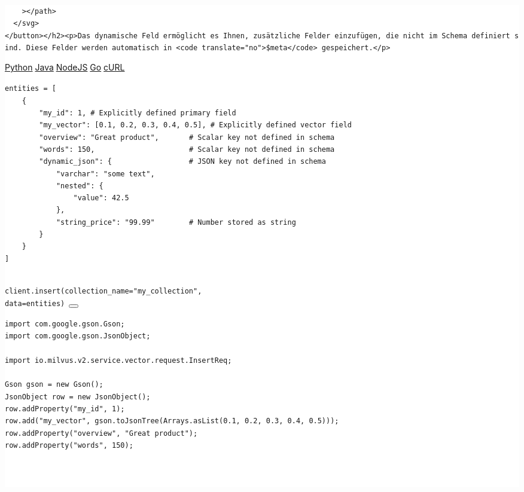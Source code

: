         ></path>
      </svg>
    </button></h2><p>Das dynamische Feld ermöglicht es Ihnen, zusätzliche Felder einzufügen, die nicht im Schema definiert sind. Diese Felder werden automatisch in <code translate="no">$meta</code> gespeichert.</p>
<div class="multipleCode">
   <a href="#python">Python</a> <a href="#java">Java</a> <a href="#javascript">NodeJS</a> <a href="#go">Go</a> <a href="#bash">cURL</a></div>
<pre><code translate="no" class="language-python">entities = [
    {
        <span class="hljs-string">&quot;my_id&quot;</span>: <span class="hljs-number">1</span>, <span class="hljs-comment"># Explicitly defined primary field</span>
        <span class="hljs-string">&quot;my_vector&quot;</span>: [<span class="hljs-number">0.1</span>, <span class="hljs-number">0.2</span>, <span class="hljs-number">0.3</span>, <span class="hljs-number">0.4</span>, <span class="hljs-number">0.5</span>], <span class="hljs-comment"># Explicitly defined vector field</span>
        <span class="hljs-string">&quot;overview&quot;</span>: <span class="hljs-string">&quot;Great product&quot;</span>,       <span class="hljs-comment"># Scalar key not defined in schema</span>
        <span class="hljs-string">&quot;words&quot;</span>: <span class="hljs-number">150</span>,                      <span class="hljs-comment"># Scalar key not defined in schema</span>
        <span class="hljs-string">&quot;dynamic_json&quot;</span>: {                  <span class="hljs-comment"># JSON key not defined in schema</span>
            <span class="hljs-string">&quot;varchar&quot;</span>: <span class="hljs-string">&quot;some text&quot;</span>,
            <span class="hljs-string">&quot;nested&quot;</span>: {
                <span class="hljs-string">&quot;value&quot;</span>: <span class="hljs-number">42.5</span>
            },
            <span class="hljs-string">&quot;string_price&quot;</span>: <span class="hljs-string">&quot;99.99&quot;</span>        <span class="hljs-comment"># Number stored as string</span>
        }
    }
]

client.insert(collection_name=<span class="hljs-string">&quot;my_collection&quot;</span>, data=entities)
<button class="copy-code-btn"></button></code></pre>
<pre><code translate="no" class="language-java"><span class="hljs-keyword">import</span> com.google.gson.Gson;
<span class="hljs-keyword">import</span> com.google.gson.JsonObject;

<span class="hljs-keyword">import</span> io.milvus.v2.service.vector.request.InsertReq;

<span class="hljs-type">Gson</span> <span class="hljs-variable">gson</span> <span class="hljs-operator">=</span> <span class="hljs-keyword">new</span> <span class="hljs-title class_">Gson</span>();
<span class="hljs-type">JsonObject</span> <span class="hljs-variable">row</span> <span class="hljs-operator">=</span> <span class="hljs-keyword">new</span> <span class="hljs-title class_">JsonObject</span>();
row.addProperty(<span class="hljs-string">&quot;my_id&quot;</span>, <span class="hljs-number">1</span>);
row.add(<span class="hljs-string">&quot;my_vector&quot;</span>, gson.toJsonTree(Arrays.asList(<span class="hljs-number">0.1</span>, <span class="hljs-number">0.2</span>, <span class="hljs-number">0.3</span>, <span class="hljs-number">0.4</span>, <span class="hljs-number">0.5</span>)));
row.addProperty(<span class="hljs-string">&quot;overview&quot;</span>, <span class="hljs-string">&quot;Great product&quot;</span>);
row.addProperty(<span class="hljs-string">&quot;words&quot;</span>, <span class="hljs-number">150</span>);
